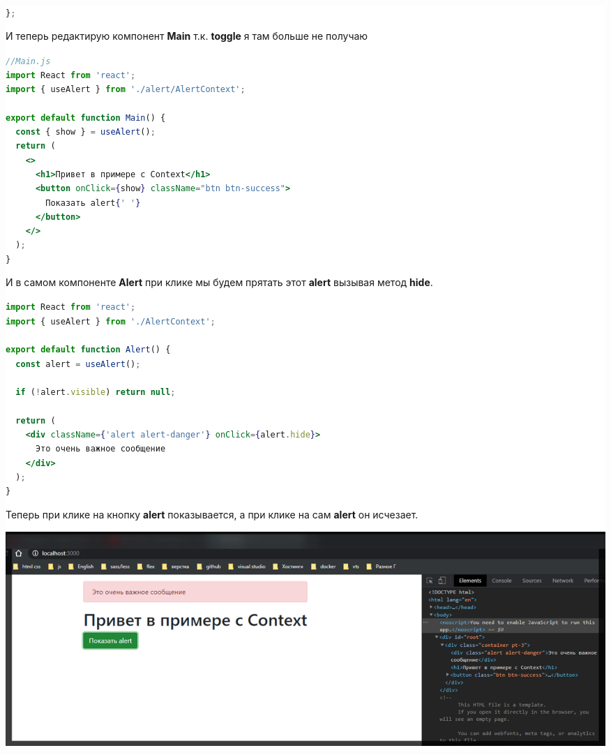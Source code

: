 ```jsx
};
```

И теперь редактирую компонент **Main** т.к. **toggle** я там больше не получаю

```jsx
//Main.js
import React from 'react';
import { useAlert } from './alert/AlertContext';

export default function Main() {
  const { show } = useAlert();
  return (
    <>
      <h1>Привет в примере с Context</h1>
      <button onClick={show} className="btn btn-success">
        Показать alert{' '}
      </button>
    </>
  );
}
```

И в самом компоненте **Alert** при клике мы будем прятать этот **alert** вызывая метод **hide**.

```jsx
import React from 'react';
import { useAlert } from './AlertContext';

export default function Alert() {
  const alert = useAlert();

  if (!alert.visible) return null;

  return (
    <div className={'alert alert-danger'} onClick={alert.hide}>
      Это очень важное сообщение
    </div>
  );
}
```

Теперь при клике на кнопку **alert** показывается, а при клике на сам **alert** он исчезает.

![](img/064.png)
